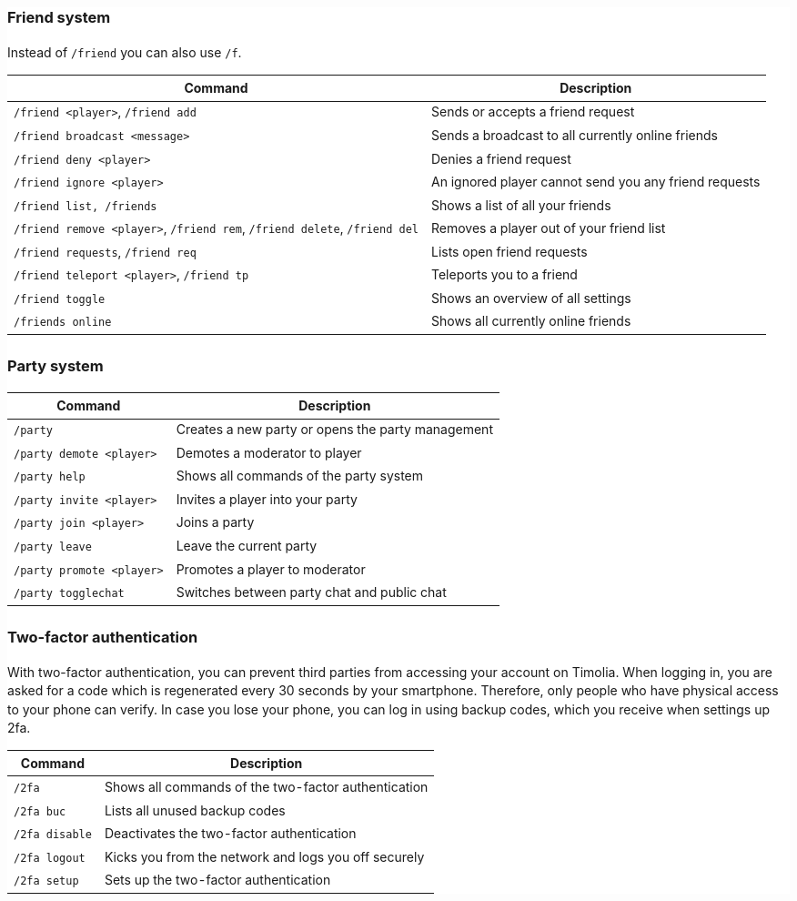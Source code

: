 ### Friend system

Instead of `/friend` you can also use `/f`.

| Command | Description |
| ------ | -------- |
| `/friend <player>`, `/friend add` | Sends or accepts a friend request |
| `/friend broadcast <message>`     | Sends a broadcast to all currently online friends |
| `/friend deny <player>`           | Denies a friend request |
| `/friend ignore <player>`         | An ignored player cannot send you any friend requests |
| `/friend list, /friends`          | Shows a list of all your friends |
| `/friend remove <player>`, `/friend rem`, `/friend delete`, `/friend del` | Removes a player out of your friend list |
| `/friend requests`, `/friend req` | Lists open friend requests |
| `/friend teleport <player>`, `/friend tp` | Teleports you to a friend |
| `/friend toggle`                  | Shows an overview of all settings |
| `/friends online`                 | Shows all currently online friends |

### Party system

| Command | Description |
| ------ | -------- |
| `/party`                        | Creates a new party or opens the party management |
| `/party demote <player>`        | Demotes a moderator to player |
| `/party help`                   | Shows all commands of the party system |
| `/party invite <player>`        | Invites a player into your party |
| `/party join <player>`          | Joins a party |
| `/party leave`                  | Leave the current party |
| `/party promote <player>`       | Promotes a player to moderator |
| `/party togglechat`             | Switches between party chat and public chat |

### Two-factor authentication

With two-factor authentication, you can prevent third parties from accessing your account on Timolia.
When logging in, you are asked for a code which is regenerated every 30 seconds by your smartphone.
Therefore, only people who have physical access to your phone can verify.
In case you lose your phone, you can log in using backup codes, which you receive when settings up 2fa.

| Command | Description |
| ------ | -------- |
| `/2fa`                          | Shows all commands of the two-factor authentication |
| `/2fa buc`                      | Lists all unused backup codes |
| `/2fa disable`                  | Deactivates the two-factor authentication |
| `/2fa logout`                   | Kicks you from the network and logs you off securely |
| `/2fa setup`                    | Sets up the two-factor authentication |
